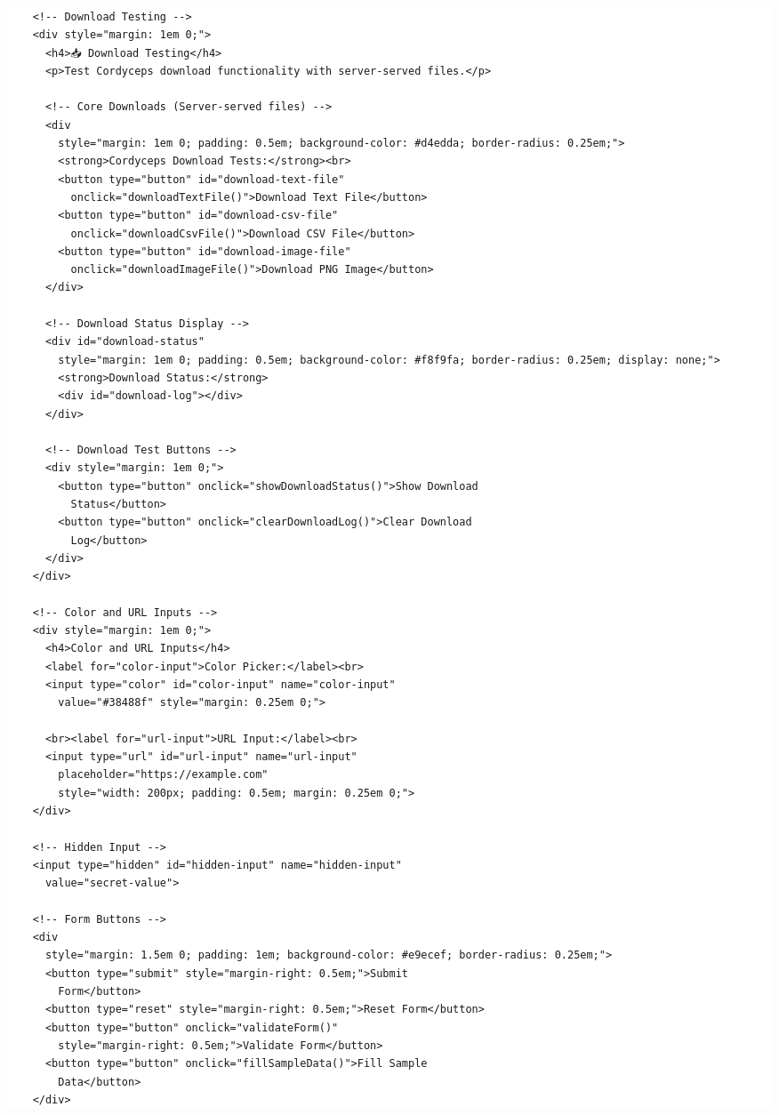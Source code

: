         <!-- Download Testing -->
        <div style="margin: 1em 0;">
          <h4>📥 Download Testing</h4>
          <p>Test Cordyceps download functionality with server-served files.</p>

          <!-- Core Downloads (Server-served files) -->
          <div
            style="margin: 1em 0; padding: 0.5em; background-color: #d4edda; border-radius: 0.25em;">
            <strong>Cordyceps Download Tests:</strong><br>
            <button type="button" id="download-text-file"
              onclick="downloadTextFile()">Download Text File</button>
            <button type="button" id="download-csv-file"
              onclick="downloadCsvFile()">Download CSV File</button>
            <button type="button" id="download-image-file"
              onclick="downloadImageFile()">Download PNG Image</button>
          </div>

          <!-- Download Status Display -->
          <div id="download-status"
            style="margin: 1em 0; padding: 0.5em; background-color: #f8f9fa; border-radius: 0.25em; display: none;">
            <strong>Download Status:</strong>
            <div id="download-log"></div>
          </div>

          <!-- Download Test Buttons -->
          <div style="margin: 1em 0;">
            <button type="button" onclick="showDownloadStatus()">Show Download
              Status</button>
            <button type="button" onclick="clearDownloadLog()">Clear Download
              Log</button>
          </div>
        </div>

        <!-- Color and URL Inputs -->
        <div style="margin: 1em 0;">
          <h4>Color and URL Inputs</h4>
          <label for="color-input">Color Picker:</label><br>
          <input type="color" id="color-input" name="color-input"
            value="#38488f" style="margin: 0.25em 0;">

          <br><label for="url-input">URL Input:</label><br>
          <input type="url" id="url-input" name="url-input"
            placeholder="https://example.com"
            style="width: 200px; padding: 0.5em; margin: 0.25em 0;">
        </div>

        <!-- Hidden Input -->
        <input type="hidden" id="hidden-input" name="hidden-input"
          value="secret-value">

        <!-- Form Buttons -->
        <div
          style="margin: 1.5em 0; padding: 1em; background-color: #e9ecef; border-radius: 0.25em;">
          <button type="submit" style="margin-right: 0.5em;">Submit
            Form</button>
          <button type="reset" style="margin-right: 0.5em;">Reset Form</button>
          <button type="button" onclick="validateForm()"
            style="margin-right: 0.5em;">Validate Form</button>
          <button type="button" onclick="fillSampleData()">Fill Sample
            Data</button>
        </div>
